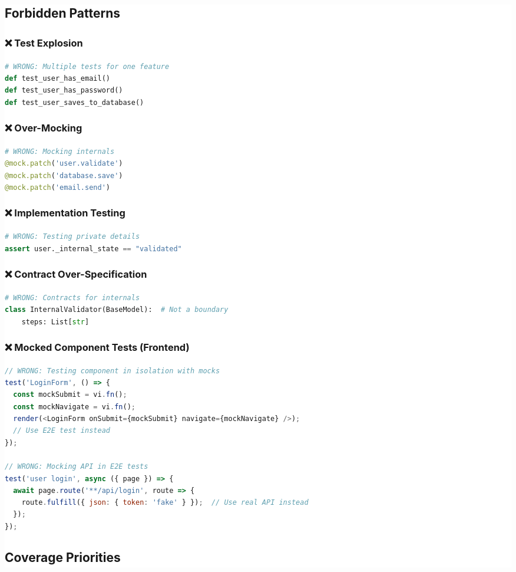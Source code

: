 ## Forbidden Patterns

### ❌ Test Explosion
```python
# WRONG: Multiple tests for one feature
def test_user_has_email()
def test_user_has_password()
def test_user_saves_to_database()
```

### ❌ Over-Mocking
```python
# WRONG: Mocking internals
@mock.patch('user.validate')
@mock.patch('database.save')
@mock.patch('email.send')
```

### ❌ Implementation Testing
```python
# WRONG: Testing private details
assert user._internal_state == "validated"
```

### ❌ Contract Over-Specification
```python
# WRONG: Contracts for internals
class InternalValidator(BaseModel):  # Not a boundary
    steps: List[str]
```

### ❌ Mocked Component Tests (Frontend)
```javascript
// WRONG: Testing component in isolation with mocks
test('LoginForm', () => {
  const mockSubmit = vi.fn();
  const mockNavigate = vi.fn();
  render(<LoginForm onSubmit={mockSubmit} navigate={mockNavigate} />);
  // Use E2E test instead
});

// WRONG: Mocking API in E2E tests
test('user login', async ({ page }) => {
  await page.route('**/api/login', route => {
    route.fulfill({ json: { token: 'fake' } });  // Use real API instead
  });
});
```

## Coverage Priorities
